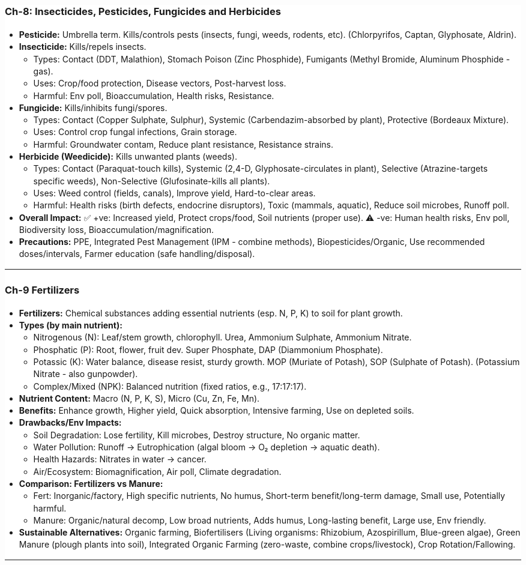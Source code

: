 
### Ch-8: Insecticides, Pesticides, Fungicides and Herbicides

*   **Pesticide:** Umbrella term. Kills/controls pests (insects, fungi, weeds, rodents, etc). (Chlorpyrifos, Captan, Glyphosate, Aldrin).
*   **Insecticide:** Kills/repels insects.
    *   Types: Contact (DDT, Malathion), Stomach Poison (Zinc Phosphide), Fumigants (Methyl Bromide, Aluminum Phosphide - gas).
    *   Uses: Crop/food protection, Disease vectors, Post-harvest loss.
    *   Harmful: Env poll, Bioaccumulation, Health risks, Resistance.
*   **Fungicide:** Kills/inhibits fungi/spores.
    *   Types: Contact (Copper Sulphate, Sulphur), Systemic (Carbendazim-absorbed by plant), Protective (Bordeaux Mixture).
    *   Uses: Control crop fungal infections, Grain storage.
    *   Harmful: Groundwater contam, Reduce plant resistance, Resistance strains.
*   **Herbicide (Weedicide):** Kills unwanted plants (weeds).
    *   Types: Contact (Paraquat-touch kills), Systemic (2,4-D, Glyphosate-circulates in plant), Selective (Atrazine-targets specific weeds), Non-Selective (Glufosinate-kills all plants).
    *   Uses: Weed control (fields, canals), Improve yield, Hard-to-clear areas.
    *   Harmful: Health risks (birth defects, endocrine disruptors), Toxic (mammals, aquatic), Reduce soil microbes, Runoff poll.
*   **Overall Impact:** ✅ +ve: Increased yield, Protect crops/food, Soil nutrients (proper use). ⚠️ -ve: Human health risks, Env poll, Biodiversity loss, Bioaccumulation/magnification.
*   **Precautions:** PPE, Integrated Pest Management (IPM - combine methods), Biopesticides/Organic, Use recommended doses/intervals, Farmer education (safe handling/disposal).

---

### Ch-9 Fertilizers

*   **Fertilizers:** Chemical substances adding essential nutrients (esp. N, P, K) to soil for plant growth.
*   **Types (by main nutrient):**
    *   Nitrogenous (N): Leaf/stem growth, chlorophyll. Urea, Ammonium Sulphate, Ammonium Nitrate.
    *   Phosphatic (P): Root, flower, fruit dev. Super Phosphate, DAP (Diammonium Phosphate).
    *   Potassic (K): Water balance, disease resist, sturdy growth. MOP (Muriate of Potash), SOP (Sulphate of Potash). (Potassium Nitrate - also gunpowder).
    *   Complex/Mixed (NPK): Balanced nutrition (fixed ratios, e.g., 17:17:17).
*   **Nutrient Content:** Macro (N, P, K, S), Micro (Cu, Zn, Fe, Mn).
*   **Benefits:** Enhance growth, Higher yield, Quick absorption, Intensive farming, Use on depleted soils.
*   **Drawbacks/Env Impacts:**
    *   Soil Degradation: Lose fertility, Kill microbes, Destroy structure, No organic matter.
    *   Water Pollution: Runoff $\to$ Eutrophication (algal bloom $\to$ O₂ depletion $\to$ aquatic death).
    *   Health Hazards: Nitrates in water $\to$ cancer.
    *   Air/Ecosystem: Biomagnification, Air poll, Climate degradation.
*   **Comparison: Fertilizers vs Manure:**
    *   Fert: Inorganic/factory, High specific nutrients, No humus, Short-term benefit/long-term damage, Small use, Potentially harmful.
    *   Manure: Organic/natural decomp, Low broad nutrients, Adds humus, Long-lasting benefit, Large use, Env friendly.
*   **Sustainable Alternatives:** Organic farming, Biofertilisers (Living organisms: Rhizobium, Azospirillum, Blue-green algae), Green Manure (plough plants into soil), Integrated Organic Farming (zero-waste, combine crops/livestock), Crop Rotation/Fallowing.

---